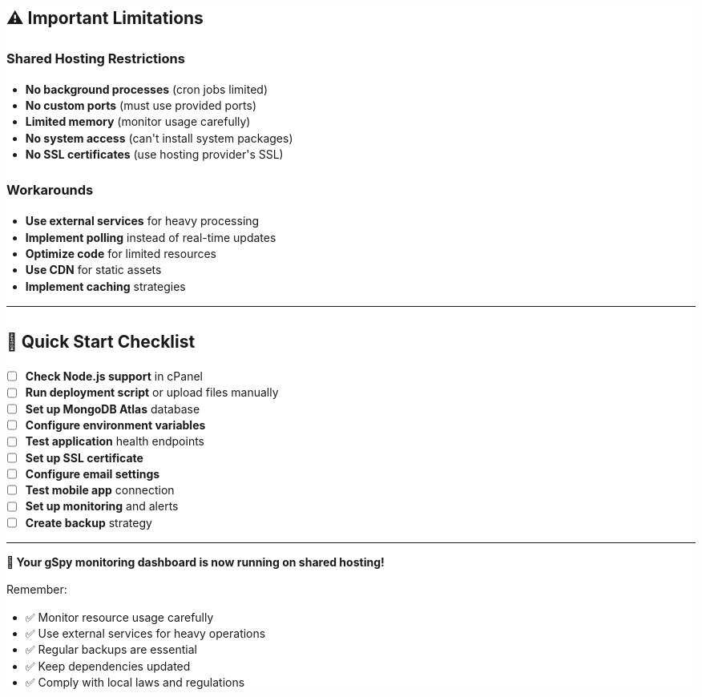 ## ⚠️ **Important Limitations**

### **Shared Hosting Restrictions**
- **No background processes** (cron jobs limited)
- **No custom ports** (must use provided ports)
- **Limited memory** (monitor usage carefully)
- **No system access** (can't install system packages)
- **No SSL certificates** (use hosting provider's SSL)

### **Workarounds**
- **Use external services** for heavy processing
- **Implement polling** instead of real-time updates
- **Optimize code** for limited resources
- **Use CDN** for static assets
- **Implement caching** strategies

---

## 🎯 **Quick Start Checklist**

- [ ] **Check Node.js support** in cPanel
- [ ] **Run deployment script** or upload files manually
- [ ] **Set up MongoDB Atlas** database
- [ ] **Configure environment variables**
- [ ] **Test application** health endpoints
- [ ] **Set up SSL certificate**
- [ ] **Configure email settings**
- [ ] **Test mobile app** connection
- [ ] **Set up monitoring** and alerts
- [ ] **Create backup** strategy

---

**🎉 Your gSpy monitoring dashboard is now running on shared hosting!**

Remember:
- ✅ Monitor resource usage carefully
- ✅ Use external services for heavy operations
- ✅ Regular backups are essential
- ✅ Keep dependencies updated
- ✅ Comply with local laws and regulations 